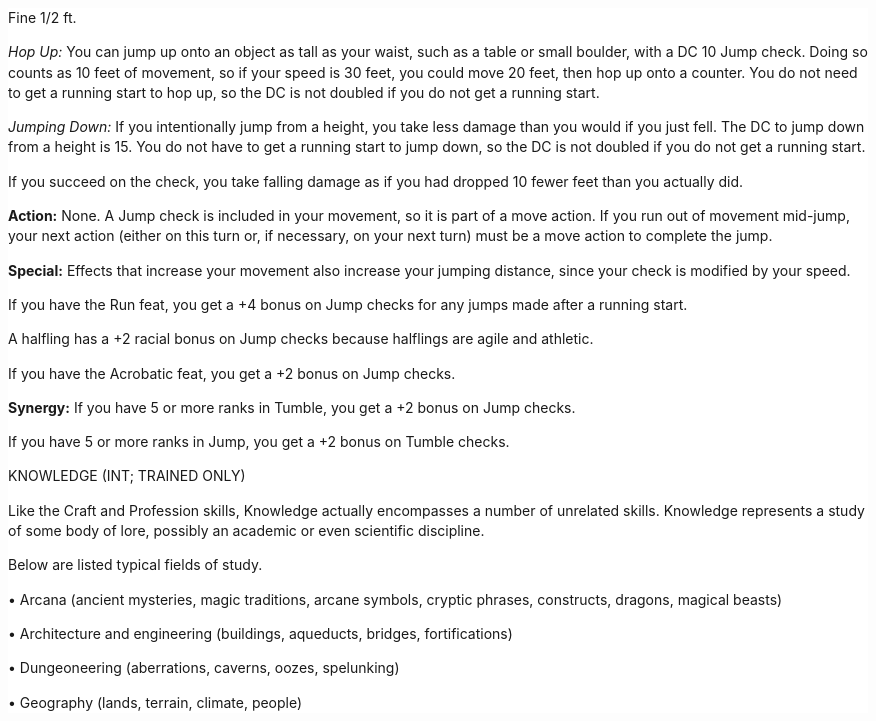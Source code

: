 <td>Fine</td>
<td>1/2 ft.</td>
</tr>
</tbody>
</table>

*Hop Up:* You can jump up onto an object as tall as your waist, such as
a table or small boulder, with a DC 10 Jump check. Doing so counts as 10
feet of movement, so if your speed is 30 feet, you could move 20 feet,
then hop up onto a counter. You do not need to get a running start to
hop up, so the DC is not doubled if you do not get a running start.

*Jumping Down:* If you intentionally jump from a height, you take less
damage than you would if you just fell. The DC to jump down from a
height is 15. You do not have to get a running start to jump down, so
the DC is not doubled if you do not get a running start.

If you succeed on the check, you take falling damage as if you had
dropped 10 fewer feet than you actually did.

**Action:** None. A Jump check is included in your movement, so it is
part of a move action. If you run out of movement mid-jump, your next
action (either on this turn or, if necessary, on your next turn) must be
a move action to complete the jump.

**Special:** Effects that increase your movement also increase your
jumping distance, since your check is modified by your speed.

If you have the Run feat, you get a +4 bonus on Jump checks for any
jumps made after a running start.

A halfling has a +2 racial bonus on Jump checks because halflings are
agile and athletic.

If you have the Acrobatic feat, you get a +2 bonus on Jump checks.

**Synergy:** If you have 5 or more ranks in Tumble, you get a +2 bonus
on Jump checks.

If you have 5 or more ranks in Jump, you get a +2 bonus on Tumble
checks.

KNOWLEDGE (INT; TRAINED ONLY)

Like the Craft and Profession skills, Knowledge actually encompasses a
number of unrelated skills. Knowledge represents a study of some body of
lore, possibly an academic or even scientific discipline.

Below are listed typical fields of study.

• Arcana (ancient mysteries, magic traditions, arcane symbols, cryptic
phrases, constructs, dragons, magical beasts)

• Architecture and engineering (buildings, aqueducts, bridges,
fortifications)

• Dungeoneering (aberrations, caverns, oozes, spelunking)

• Geography (lands, terrain, climate, people)

